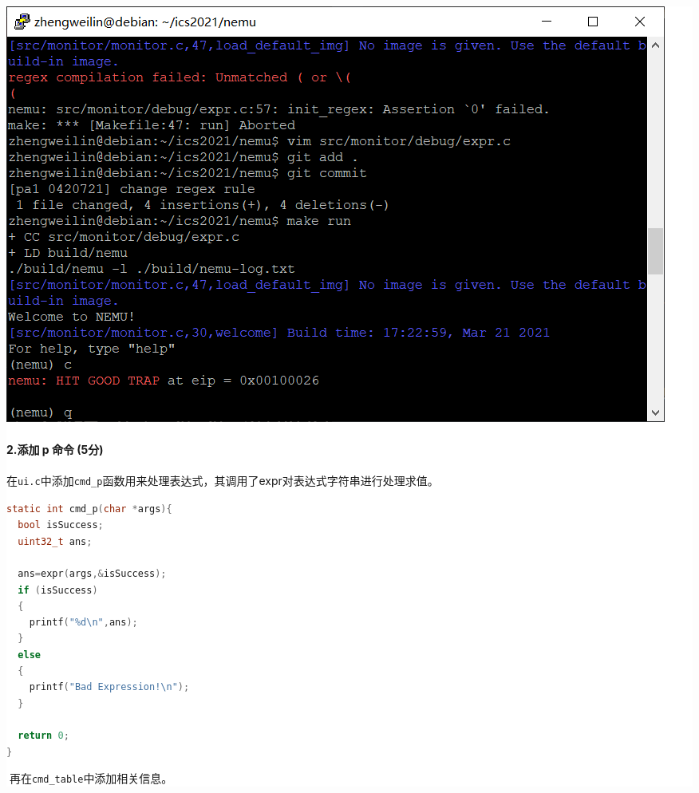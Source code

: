 ![001](./001.png)

#### 2.添加 p 命令 (5分)

在`ui.c`中添加`cmd_p`函数用来处理表达式，其调用了expr对表达式字符串进行处理求值。

```c
static int cmd_p(char *args){
  bool isSuccess;
  uint32_t ans;

  ans=expr(args,&isSuccess);
  if (isSuccess)
  {
    printf("%d\n",ans);
  }
  else
  {
    printf("Bad Expression!\n");
  }
  
  return 0;
}
```

​	再在`cmd_table`中添加相关信息。

